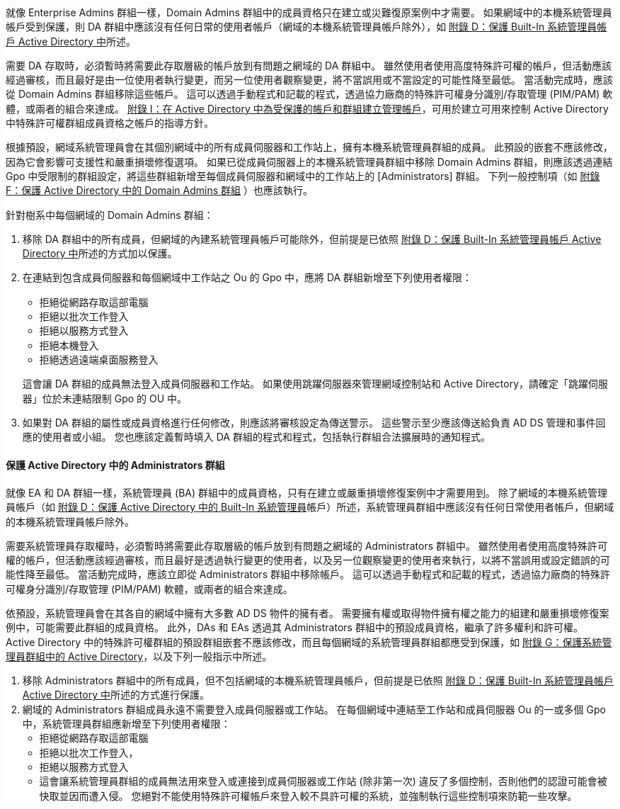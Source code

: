 就像 Enterprise Admins 群組一樣，Domain Admins 群組中的成員資格只在建立或災難復原案例中才需要。 如果網域中的本機系統管理員帳戶受到保護，則 DA 群組中應該沒有任何日常的使用者帳戶（網域的本機系統管理員帳戶除外），如 [附錄 D：保護 Built-In 系統管理員帳戶 Active Directory 中](../../../ad-ds/plan/security-best-practices/Appendix-D--Securing-Built-In-Administrator-Accounts-in-Active-Directory.md)所述。

需要 DA 存取時，必須暫時將需要此存取層級的帳戶放到有問題之網域的 DA 群組中。 雖然使用者使用高度特殊許可權的帳戶，但活動應該經過審核，而且最好是由一位使用者執行變更，而另一位使用者觀察變更，將不當誤用或不當設定的可能性降至最低。 當活動完成時，應該從 Domain Admins 群組移除這些帳戶。 這可以透過手動程式和記載的程式，透過協力廠商的特殊許可權身分識別/存取管理 (PIM/PAM) 軟體，或兩者的組合來達成。 [附錄 I：在 Active Directory 中為受保護的帳戶和群組建立管理帳戶](../../../ad-ds/manage/component-updates/../../../ad-ds/manage/component-updates/Appendix-I--Creating-Management-Accounts-for-Protected-Accounts-and-Groups-in-Active-Directory.md)，可用於建立可用來控制 Active Directory 中特殊許可權群組成員資格之帳戶的指導方針。

根據預設，網域系統管理員會在其個別網域中的所有成員伺服器和工作站上，擁有本機系統管理員群組的成員。 此預設的嵌套不應該修改，因為它會影響可支援性和嚴重損壞修復選項。 如果已從成員伺服器上的本機系統管理員群組中移除 Domain Admins 群組，則應該透過連結 Gpo 中受限制的群組設定，將這些群組新增至每個成員伺服器和網域中的工作站上的 [Administrators] 群組。 下列一般控制項（如 [附錄 F：保護 Active Directory 中的 Domain Admins 群組](../../../ad-ds/plan/security-best-practices/Appendix-F--Securing-Domain-Admins-Groups-in-Active-Directory.md) ）也應該執行。

針對樹系中每個網域的 Domain Admins 群組：

1. 移除 DA 群組中的所有成員，但網域的內建系統管理員帳戶可能除外，但前提是已依照 [附錄 D：保護 Built-In 系統管理員帳戶 Active Directory 中](../../../ad-ds/plan/security-best-practices/Appendix-D--Securing-Built-In-Administrator-Accounts-in-Active-Directory.md)所述的方式加以保護。
2. 在連結到包含成員伺服器和每個網域中工作站之 Ou 的 Gpo 中，應將 DA 群組新增至下列使用者權限：
   - 拒絕從網路存取這部電腦
   - 拒絕以批次工作登入
   - 拒絕以服務方式登入
   - 拒絕本機登入
   - 拒絕透過遠端桌面服務登入

   這會讓 DA 群組的成員無法登入成員伺服器和工作站。 如果使用跳躍伺服器來管理網域控制站和 Active Directory，請確定「跳躍伺服器」位於未連結限制 Gpo 的 OU 中。

3. 如果對 DA 群組的屬性或成員資格進行任何修改，則應該將審核設定為傳送警示。 這些警示至少應該傳送給負責 AD DS 管理和事件回應的使用者或小組。 您也應該定義暫時填入 DA 群組的程式和程式，包括執行群組合法擴展時的通知程式。

#### <a name="securing-administrators-groups-in-active-directory"></a>保護 Active Directory 中的 Administrators 群組

就像 EA 和 DA 群組一樣，系統管理員 (BA) 群組中的成員資格，只有在建立或嚴重損壞修復案例中才需要用到。 除了網域的本機系統管理員帳戶（如 [附錄 D：保護 Active Directory 中的 Built-In 系統管理員](../../../ad-ds/plan/security-best-practices/Appendix-D--Securing-Built-In-Administrator-Accounts-in-Active-Directory.md)帳戶）所述，系統管理員群組中應該沒有任何日常使用者帳戶，但網域的本機系統管理員帳戶除外。

需要系統管理員存取權時，必須暫時將需要此存取層級的帳戶放到有問題之網域的 Administrators 群組中。 雖然使用者使用高度特殊許可權的帳戶，但活動應該經過審核，而且最好是透過執行變更的使用者，以及另一位觀察變更的使用者來執行，以將不當誤用或設定錯誤的可能性降至最低。 當活動完成時，應該立即從 Administrators 群組中移除帳戶。 這可以透過手動程式和記載的程式，透過協力廠商的特殊許可權身分識別/存取管理 (PIM/PAM) 軟體，或兩者的組合來達成。

依預設，系統管理員會在其各自的網域中擁有大多數 AD DS 物件的擁有者。 需要擁有權或取得物件擁有權之能力的組建和嚴重損壞修復案例中，可能需要此群組的成員資格。 此外，DAs 和 EAs 透過其 Administrators 群組中的預設成員資格，繼承了許多權利和許可權。 Active Directory 中的特殊許可權群組的預設群組嵌套不應該修改，而且每個網域的系統管理員群組都應受到保護，如 [附錄 G：保護系統管理員群組中的 Active Directory](../../../ad-ds/plan/security-best-practices/Appendix-G--Securing-Administrators-Groups-in-Active-Directory.md)，以及下列一般指示中所述。

1. 移除 Administrators 群組中的所有成員，但不包括網域的本機系統管理員帳戶，但前提是已依照 [附錄 D：保護 Built-In 系統管理員帳戶 Active Directory 中](../../../ad-ds/plan/security-best-practices/Appendix-D--Securing-Built-In-Administrator-Accounts-in-Active-Directory.md)所述的方式進行保護。
2. 網域的 Administrators 群組成員永遠不需要登入成員伺服器或工作站。 在每個網域中連結至工作站和成員伺服器 Ou 的一或多個 Gpo 中，系統管理員群組應新增至下列使用者權限：
   - 拒絕從網路存取這部電腦
   - 拒絕以批次工作登入，
   - 拒絕以服務方式登入
   - 這會讓系統管理員群組的成員無法用來登入或連接到成員伺服器或工作站 (除非第一次) 違反了多個控制，否則他們的認證可能會被快取並因而遭入侵。 您絕對不能使用特殊許可權帳戶來登入較不具許可權的系統，並強制執行這些控制項來防範一些攻擊。
